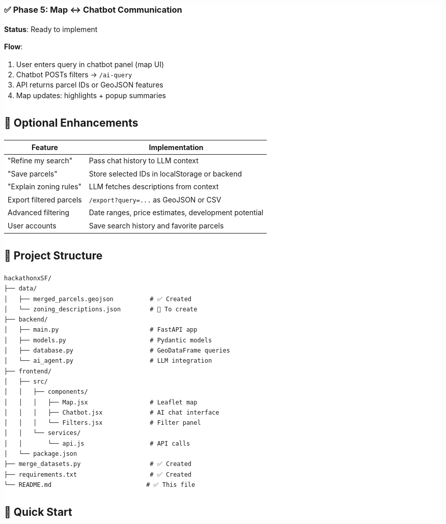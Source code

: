 ### ✅ Phase 5: Map ↔ Chatbot Communication
**Status**: Ready to implement

**Flow**:
1. User enters query in chatbot panel (map UI)
2. Chatbot POSTs filters → `/ai-query`
3. API returns parcel IDs or GeoJSON features
4. Map updates: highlights + popup summaries

## 🔧 Optional Enhancements

| Feature | Implementation |
|---------|----------------|
| "Refine my search" | Pass chat history to LLM context |
| "Save parcels" | Store selected IDs in localStorage or backend |
| "Explain zoning rules" | LLM fetches descriptions from context |
| Export filtered parcels | `/export?query=...` as GeoJSON or CSV |
| Advanced filtering | Date ranges, price estimates, development potential |
| User accounts | Save search history and favorite parcels |

## 📁 Project Structure

```
hackathonxSF/
├── data/
│   ├── merged_parcels.geojson          # ✅ Created
│   └── zoning_descriptions.json        # 📝 To create
├── backend/
│   ├── main.py                         # FastAPI app
│   ├── models.py                       # Pydantic models
│   ├── database.py                     # GeoDataFrame queries
│   └── ai_agent.py                     # LLM integration
├── frontend/
│   ├── src/
│   │   ├── components/
│   │   │   ├── Map.jsx                 # Leaflet map
│   │   │   ├── Chatbot.jsx             # AI chat interface
│   │   │   └── Filters.jsx             # Filter panel
│   │   └── services/
│   │       └── api.js                  # API calls
│   └── package.json
├── merge_datasets.py                   # ✅ Created
├── requirements.txt                    # ✅ Created
└── README.md                          # ✅ This file
```

## 🚀 Quick Start
